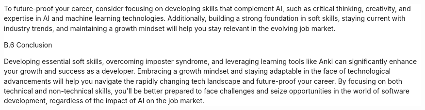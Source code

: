 To future-proof your career, consider focusing on developing skills that complement AI, such as critical thinking, creativity, and expertise in AI and machine learning technologies. Additionally, building a strong foundation in soft skills, staying current with industry trends, and maintaining a growth mindset will help you stay relevant in the evolving job market.

B.6 Conclusion

Developing essential soft skills, overcoming imposter syndrome, and leveraging learning tools like Anki can significantly enhance your growth and success as a developer. Embracing a growth mindset and staying adaptable in the face of technological advancements will help you navigate the rapidly changing tech landscape and future-proof your career. By focusing on both technical and non-technical skills, you'll be better prepared to face challenges and seize opportunities in the world of software development, regardless of the impact of AI on the job market.
